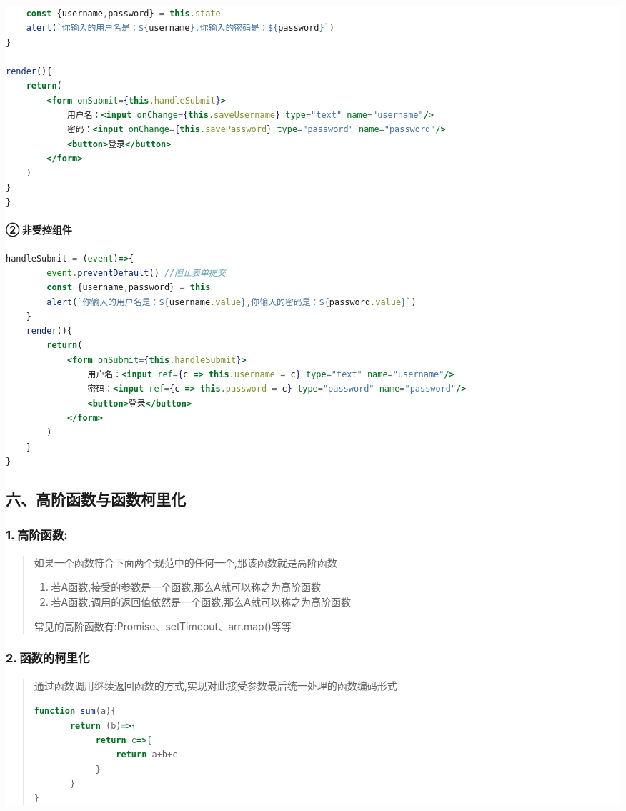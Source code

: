 ```jsx
	const {username,password} = this.state
	alert(`你输入的用户名是：${username},你输入的密码是：${password}`)
}

render(){
	return(
		<form onSubmit={this.handleSubmit}>
			用户名：<input onChange={this.saveUsername} type="text" name="username"/>
			密码：<input onChange={this.savePassword} type="password" name="password"/>
			<button>登录</button>
		</form>
	)
}
}
```

#### ② 非受控组件

```jsx
handleSubmit = (event)=>{
		event.preventDefault() //阻止表单提交
		const {username,password} = this
		alert(`你输入的用户名是：${username.value},你输入的密码是：${password.value}`)
	}
	render(){
		return(
			<form onSubmit={this.handleSubmit}>
				用户名：<input ref={c => this.username = c} type="text" name="username"/>
				密码：<input ref={c => this.password = c} type="password" name="password"/>
				<button>登录</button>
			</form>
		)
	}
}
```

## 六、高阶函数与函数柯里化

### 1. 高阶函数:

>如果一个函数符合下面两个规范中的任何一个,那该函数就是高阶函数
>
>1. 若A函数,接受的参数是一个函数,那么A就可以称之为高阶函数
>2. 若A函数,调用的返回值依然是一个函数,那么A就可以称之为高阶函数
>
>常见的高阶函数有:Promise、setTimeout、arr.map()等等 

### 2. 函数的柯里化

>通过函数调用继续返回函数的方式,实现对此接受参数最后统一处理的函数编码形式
>
>```js
>function sum(a){ 
>        return (b)=>{
>             return c=>{ 
>                 return a+b+c
>             } 
>        }
>}
>```
